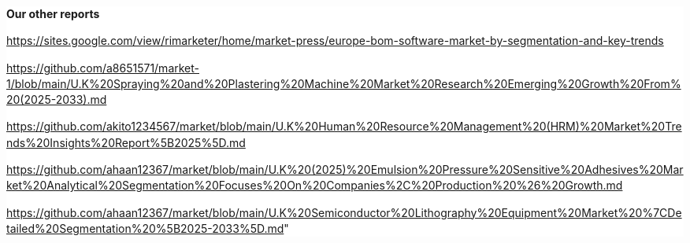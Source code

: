<strong>Our other reports</strong>

<a href=https://sites.google.com/view/rimarketer/home/market-press/europe-bom-software-market-by-segmentation-and-key-trends>https://sites.google.com/view/rimarketer/home/market-press/europe-bom-software-market-by-segmentation-and-key-trends</a>

<a href=https://github.com/a8651571/market-1/blob/main/U.K%20Spraying%20and%20Plastering%20Machine%20Market%20Research%20Emerging%20Growth%20From%20(2025-2033).md>https://github.com/a8651571/market-1/blob/main/U.K%20Spraying%20and%20Plastering%20Machine%20Market%20Research%20Emerging%20Growth%20From%20(2025-2033).md</a>

<a href=https://github.com/akito1234567/market/blob/main/U.K%20Human%20Resource%20Management%20(HRM)%20Market%20Trends%20Insights%20Report%5B2025%5D.md>https://github.com/akito1234567/market/blob/main/U.K%20Human%20Resource%20Management%20(HRM)%20Market%20Trends%20Insights%20Report%5B2025%5D.md</a>

<a href=https://github.com/ahaan12367/market/blob/main/U.K%20(2025)%20Emulsion%20Pressure%20Sensitive%20Adhesives%20Market%20Analytical%20Segmentation%20Focuses%20On%20Companies%2C%20Production%20%26%20Growth.md>https://github.com/ahaan12367/market/blob/main/U.K%20(2025)%20Emulsion%20Pressure%20Sensitive%20Adhesives%20Market%20Analytical%20Segmentation%20Focuses%20On%20Companies%2C%20Production%20%26%20Growth.md</a>

<a href=https://github.com/ahaan12367/market/blob/main/U.K%20Semiconductor%20Lithography%20Equipment%20Market%20%7CDetailed%20Segmentation%20%5B2025-2033%5D.md>https://github.com/ahaan12367/market/blob/main/U.K%20Semiconductor%20Lithography%20Equipment%20Market%20%7CDetailed%20Segmentation%20%5B2025-2033%5D.md</a>"
